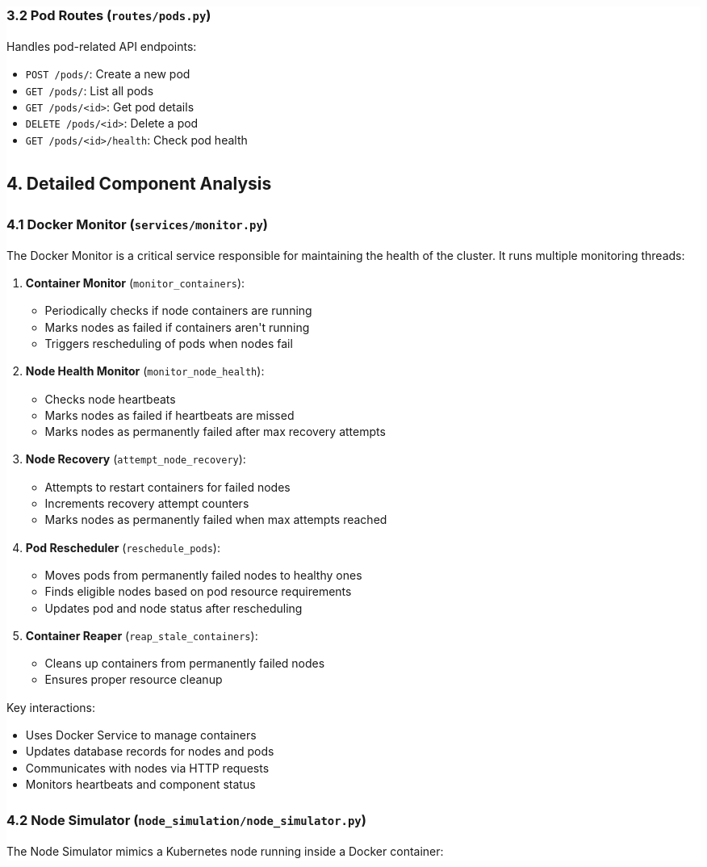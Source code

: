 ### 3.2 Pod Routes (`routes/pods.py`)

Handles pod-related API endpoints:

- `POST /pods/`: Create a new pod
- `GET /pods/`: List all pods
- `GET /pods/<id>`: Get pod details
- `DELETE /pods/<id>`: Delete a pod
- `GET /pods/<id>/health`: Check pod health

## 4. Detailed Component Analysis

### 4.1 Docker Monitor (`services/monitor.py`)

The Docker Monitor is a critical service responsible for maintaining the health of the cluster. It runs multiple monitoring threads:

1. **Container Monitor** (`monitor_containers`):

   - Periodically checks if node containers are running
   - Marks nodes as failed if containers aren't running
   - Triggers rescheduling of pods when nodes fail

2. **Node Health Monitor** (`monitor_node_health`):

   - Checks node heartbeats
   - Marks nodes as failed if heartbeats are missed
   - Marks nodes as permanently failed after max recovery attempts

3. **Node Recovery** (`attempt_node_recovery`):

   - Attempts to restart containers for failed nodes
   - Increments recovery attempt counters
   - Marks nodes as permanently failed when max attempts reached

4. **Pod Rescheduler** (`reschedule_pods`):

   - Moves pods from permanently failed nodes to healthy ones
   - Finds eligible nodes based on pod resource requirements
   - Updates pod and node status after rescheduling

5. **Container Reaper** (`reap_stale_containers`):
   - Cleans up containers from permanently failed nodes
   - Ensures proper resource cleanup

Key interactions:

- Uses Docker Service to manage containers
- Updates database records for nodes and pods
- Communicates with nodes via HTTP requests
- Monitors heartbeats and component status

### 4.2 Node Simulator (`node_simulation/node_simulator.py`)

The Node Simulator mimics a Kubernetes node running inside a Docker container:
